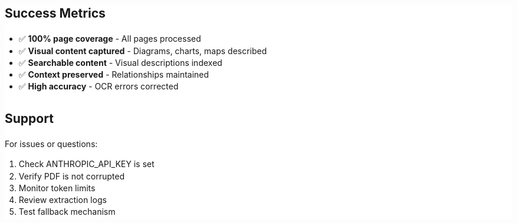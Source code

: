
## Success Metrics

- ✅ **100% page coverage** - All pages processed
- ✅ **Visual content captured** - Diagrams, charts, maps described
- ✅ **Searchable content** - Visual descriptions indexed
- ✅ **Context preserved** - Relationships maintained
- ✅ **High accuracy** - OCR errors corrected

## Support

For issues or questions:
1. Check ANTHROPIC_API_KEY is set
2. Verify PDF is not corrupted
3. Monitor token limits
4. Review extraction logs
5. Test fallback mechanism

